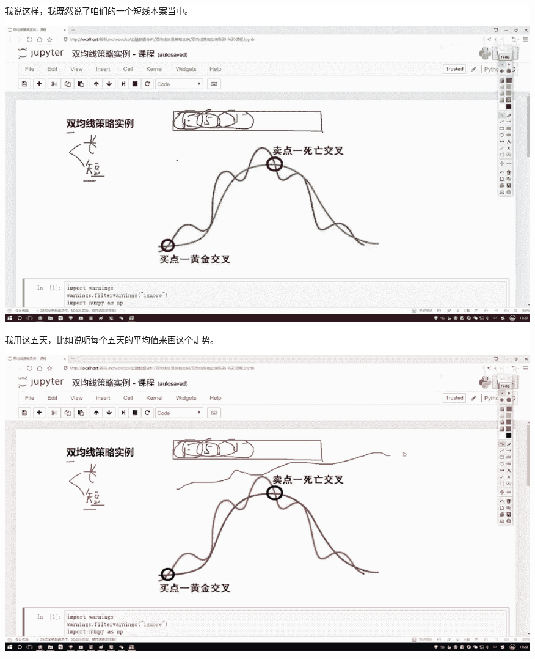 我说这样，我既然说了咱们的一个短线本案当中。

![](img/e32cc3057dd60ee344a3c2877305c625_52.png)

我用这五天，比如说呃每个五天的平均值来画这个走势。

![](img/e32cc3057dd60ee344a3c2877305c625_54.png)
